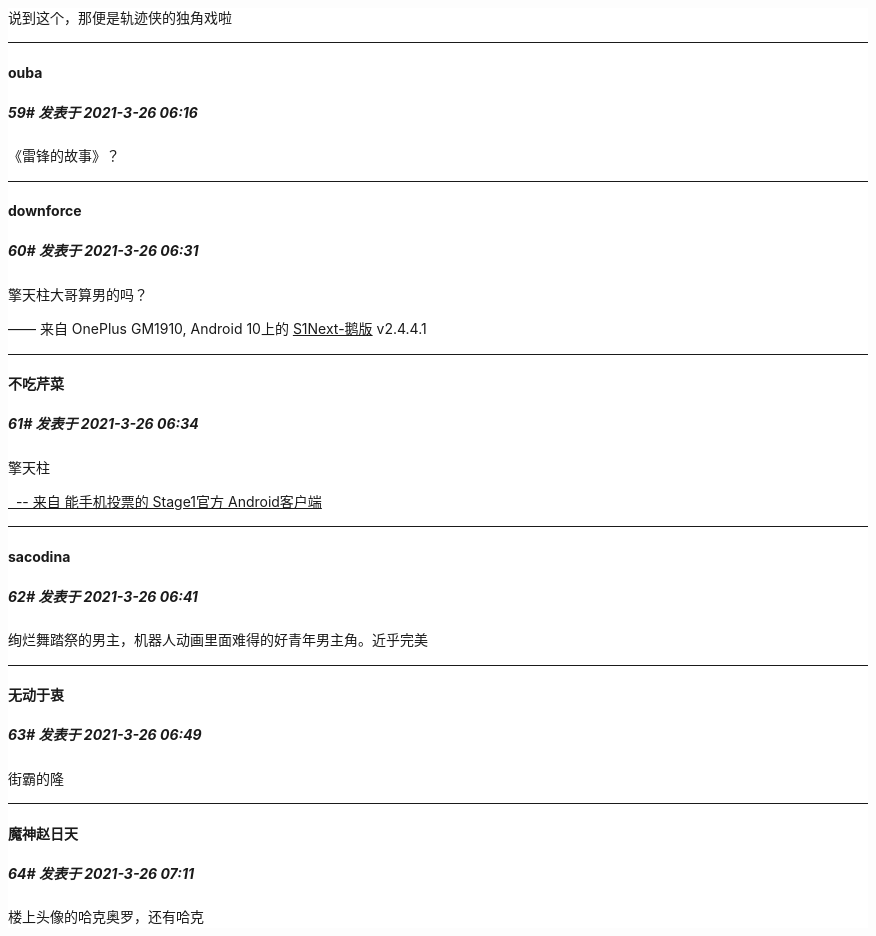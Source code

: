 
说到这个，那便是轨迹侠的独角戏啦


-----

####  ouba  
##### 59#       发表于 2021-3-26 06:16


《雷锋的故事》？


-----

####  downforce  
##### 60#       发表于 2021-3-26 06:31


擎天柱大哥算男的吗？

—— 来自 OnePlus GM1910, Android 10上的 [S1Next-鹅版](https://github.com/ykrank/S1-Next/releases) v2.4.4.1


-----

####  不吃芹菜  
##### 61#       发表于 2021-3-26 06:34


擎天柱

[  -- 来自 能手机投票的 Stage1官方 Android客户端](https://www.coolapk.com/apk/140634)


-----

####  sacodina  
##### 62#       发表于 2021-3-26 06:41


绚烂舞踏祭的男主，机器人动画里面难得的好青年男主角。近乎完美


-----

####  无动于衷  
##### 63#       发表于 2021-3-26 06:49


街霸的隆


-----

####  魔神赵日天  
##### 64#       发表于 2021-3-26 07:11


楼上头像的哈克奥罗，还有哈克
